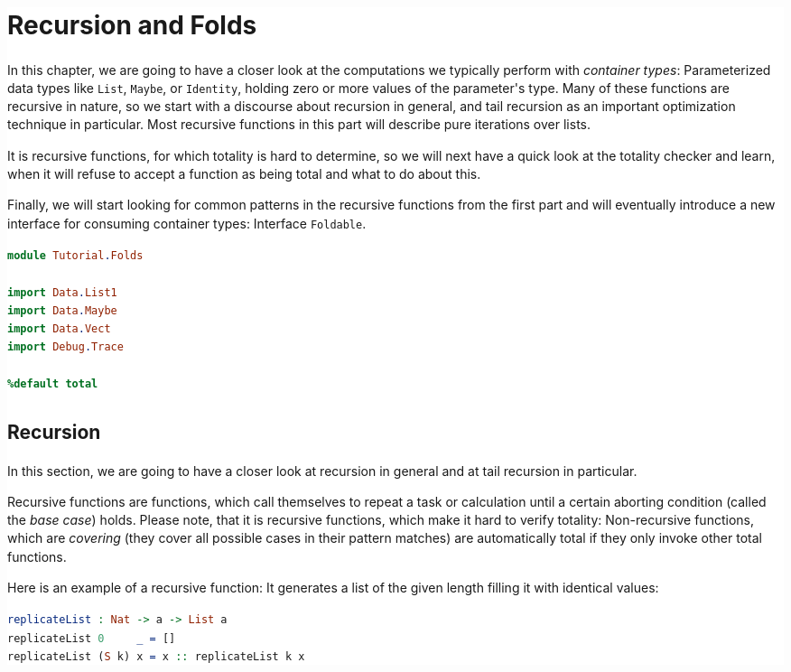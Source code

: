 # Recursion and Folds

In this chapter, we are going to have a closer look at the
computations we typically perform with *container types*:
Parameterized data types like `List`, `Maybe`, or
`Identity`, holding zero or more values of the parameter's
type. Many of these functions are recursive in nature,
so we start with a discourse about recursion in general,
and tail recursion as an important optimization technique
in particular. Most recursive functions in this part
will describe pure iterations over lists.

It is recursive functions, for which totality is hard
to determine, so we will next have a quick look at the
totality checker and learn, when it will refuse to
accept a function as being total and what to do about this.

Finally, we will start looking for common patterns in
the recursive functions from the first part and will
eventually introduce a new interface for consuming
container types: Interface `Foldable`.

```idris
module Tutorial.Folds

import Data.List1
import Data.Maybe
import Data.Vect
import Debug.Trace

%default total
```

## Recursion

In this section, we are going to have a closer look at
recursion in general and at tail recursion in particular.

Recursive functions are functions, which call themselves
to repeat a task or calculation until a certain aborting
condition (called the *base case*) holds.
Please note, that it is recursive functions, which
make it hard to verify totality: Non-recursive functions,
which are *covering* (they cover all possible cases in their
pattern matches) are automatically total if they only invoke
other total functions.

Here is an example of a recursive function: It generates
a list of the given length filling it with identical values:

```idris
replicateList : Nat -> a -> List a
replicateList 0     _ = []
replicateList (S k) x = x :: replicateList k x
```
